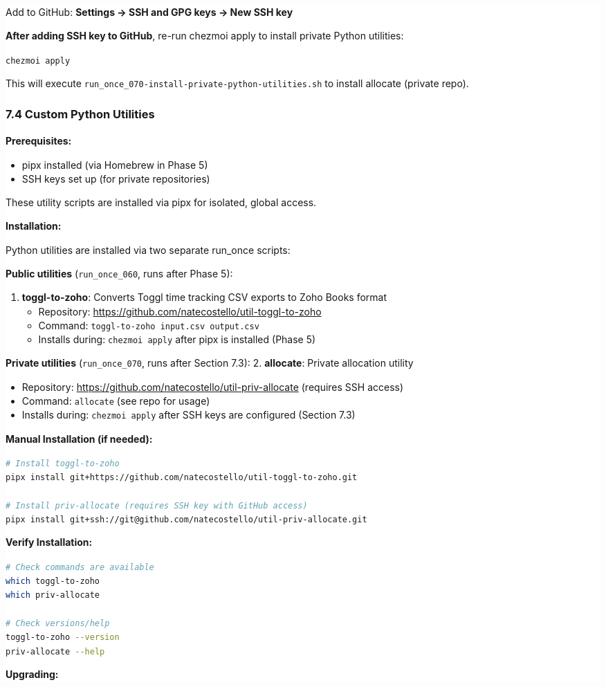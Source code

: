 Add to GitHub: **Settings → SSH and GPG keys → New SSH key**

**After adding SSH key to GitHub**, re-run chezmoi apply to install private Python utilities:
```bash
chezmoi apply
```

This will execute `run_once_070-install-private-python-utilities.sh` to install allocate (private repo).

### 7.4 Custom Python Utilities

**Prerequisites:**
- pipx installed (via Homebrew in Phase 5)
- SSH keys set up (for private repositories)

These utility scripts are installed via pipx for isolated, global access.

**Installation:**

Python utilities are installed via two separate run_once scripts:

**Public utilities** (`run_once_060`, runs after Phase 5):
1. **toggl-to-zoho**: Converts Toggl time tracking CSV exports to Zoho Books format
   - Repository: https://github.com/natecostello/util-toggl-to-zoho
   - Command: `toggl-to-zoho input.csv output.csv`
   - Installs during: `chezmoi apply` after pipx is installed (Phase 5)

**Private utilities** (`run_once_070`, runs after Section 7.3):
2. **allocate**: Private allocation utility
   - Repository: https://github.com/natecostello/util-priv-allocate (requires SSH access)
   - Command: `allocate` (see repo for usage)
   - Installs during: `chezmoi apply` after SSH keys are configured (Section 7.3)

**Manual Installation (if needed):**

```bash
# Install toggl-to-zoho
pipx install git+https://github.com/natecostello/util-toggl-to-zoho.git

# Install priv-allocate (requires SSH key with GitHub access)
pipx install git+ssh://git@github.com/natecostello/util-priv-allocate.git
```

**Verify Installation:**

```bash
# Check commands are available
which toggl-to-zoho
which priv-allocate

# Check versions/help
toggl-to-zoho --version
priv-allocate --help
```

**Upgrading:**

